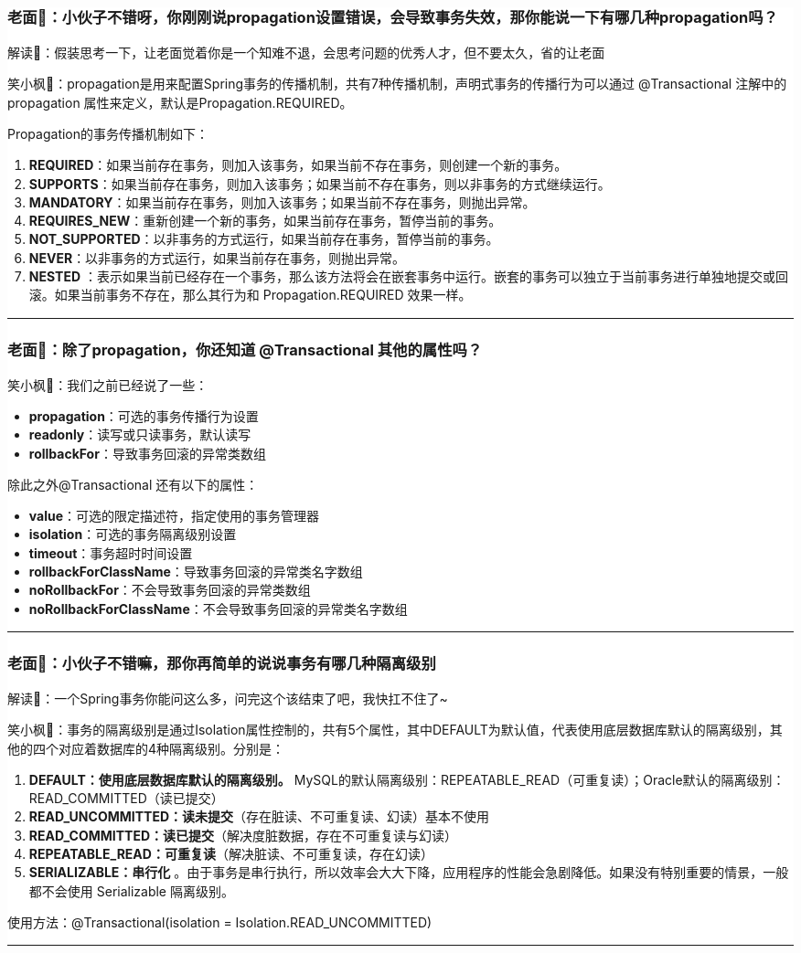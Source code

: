 ### 老面👴：小伙子不错呀，你刚刚说propagation设置错误，会导致事务失效，那你能说一下有哪几种propagation吗？

解读🔔：假装思考一下，让老面觉着你是一个知难不退，会思考问题的优秀人才，但不要太久，省的让老面

笑小枫🍁：propagation是用来配置Spring事务的传播机制，共有7种传播机制，声明式事务的传播行为可以通过 @Transactional 注解中的 propagation 属性来定义，默认是Propagation.REQUIRED。

Propagation的事务传播机制如下：

1. **REQUIRED**：如果当前存在事务，则加入该事务，如果当前不存在事务，则创建一个新的事务。
2. **SUPPORTS**：如果当前存在事务，则加入该事务；如果当前不存在事务，则以非事务的方式继续运行。
3. **MANDATORY**：如果当前存在事务，则加入该事务；如果当前不存在事务，则抛出异常。
4. **REQUIRES_NEW**：重新创建一个新的事务，如果当前存在事务，暂停当前的事务。 
5. **NOT_SUPPORTED**：以非事务的方式运行，如果当前存在事务，暂停当前的事务。 
6. **NEVER**：以非事务的方式运行，如果当前存在事务，则抛出异常。
7. **NESTED** ：表示如果当前已经存在一个事务，那么该方法将会在嵌套事务中运行。嵌套的事务可以独立于当前事务进行单独地提交或回滚。如果当前事务不存在，那么其行为和 Propagation.REQUIRED 效果一样。

---

### 老面👴：除了propagation，你还知道 @Transactional 其他的属性吗？

笑小枫🍁：我们之前已经说了一些：
* **propagation**：可选的事务传播行为设置
* **readonly**：读写或只读事务，默认读写
* **rollbackFor**：导致事务回滚的异常类数组

除此之外@Transactional 还有以下的属性：

* **value**：可选的限定描述符，指定使用的事务管理器
* **isolation**：可选的事务隔离级别设置
* **timeout**：事务超时时间设置
* **rollbackForClassName**：导致事务回滚的异常类名字数组
* **noRollbackFor**：不会导致事务回滚的异常类数组
* **noRollbackForClassName**：不会导致事务回滚的异常类名字数组

---

### 老面👴：小伙子不错嘛，那你再简单的说说事务有哪几种隔离级别

解读🔔：一个Spring事务你能问这么多，问完这个该结束了吧，我快扛不住了~

笑小枫🍁：事务的隔离级别是通过Isolation属性控制的，共有5个属性，其中DEFAULT为默认值，代表使用底层数据库默认的隔离级别，其他的四个对应着数据库的4种隔离级别。分别是：

1. **DEFAULT：使用底层数据库默认的隔离级别。** MySQL的默认隔离级别：REPEATABLE_READ（可重复读）；Oracle默认的隔离级别：READ_COMMITTED（读已提交）
2. **READ_UNCOMMITTED：读未提交**（存在脏读、不可重复读、幻读）基本不使用
3. **READ_COMMITTED：读已提交**（解决度脏数据，存在不可重复读与幻读）
4. **REPEATABLE_READ：可重复读**（解决脏读、不可重复读，存在幻读）
5. **SERIALIZABLE：串行化** 。由于事务是串行执行，所以效率会大大下降，应用程序的性能会急剧降低。如果没有特别重要的情景，一般都不会使用 Serializable 隔离级别。

使用方法：@Transactional(isolation = Isolation.READ_UNCOMMITTED) 

---
